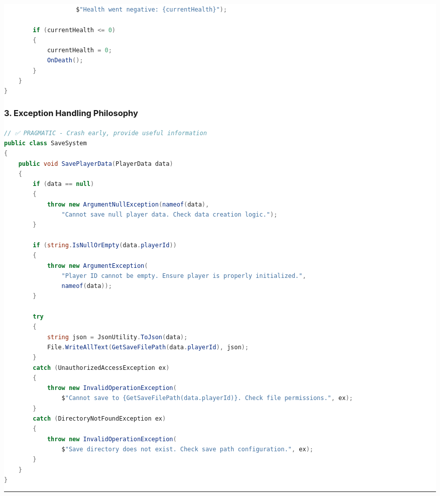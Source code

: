 ```csharp
                    $"Health went negative: {currentHealth}");
        
        if (currentHealth <= 0)
        {
            currentHealth = 0;
            OnDeath();
        }
    }
}
```

### 3. Exception Handling Philosophy

```csharp
// ✅ PRAGMATIC - Crash early, provide useful information
public class SaveSystem
{
    public void SavePlayerData(PlayerData data)
    {
        if (data == null)
        {
            throw new ArgumentNullException(nameof(data), 
                "Cannot save null player data. Check data creation logic.");
        }
        
        if (string.IsNullOrEmpty(data.playerId))
        {
            throw new ArgumentException(
                "Player ID cannot be empty. Ensure player is properly initialized.", 
                nameof(data));
        }
        
        try
        {
            string json = JsonUtility.ToJson(data);
            File.WriteAllText(GetSaveFilePath(data.playerId), json);
        }
        catch (UnauthorizedAccessException ex)
        {
            throw new InvalidOperationException(
                $"Cannot save to {GetSaveFilePath(data.playerId)}. Check file permissions.", ex);
        }
        catch (DirectoryNotFoundException ex)
        {
            throw new InvalidOperationException(
                $"Save directory does not exist. Check save path configuration.", ex);
        }
    }
}
```

---